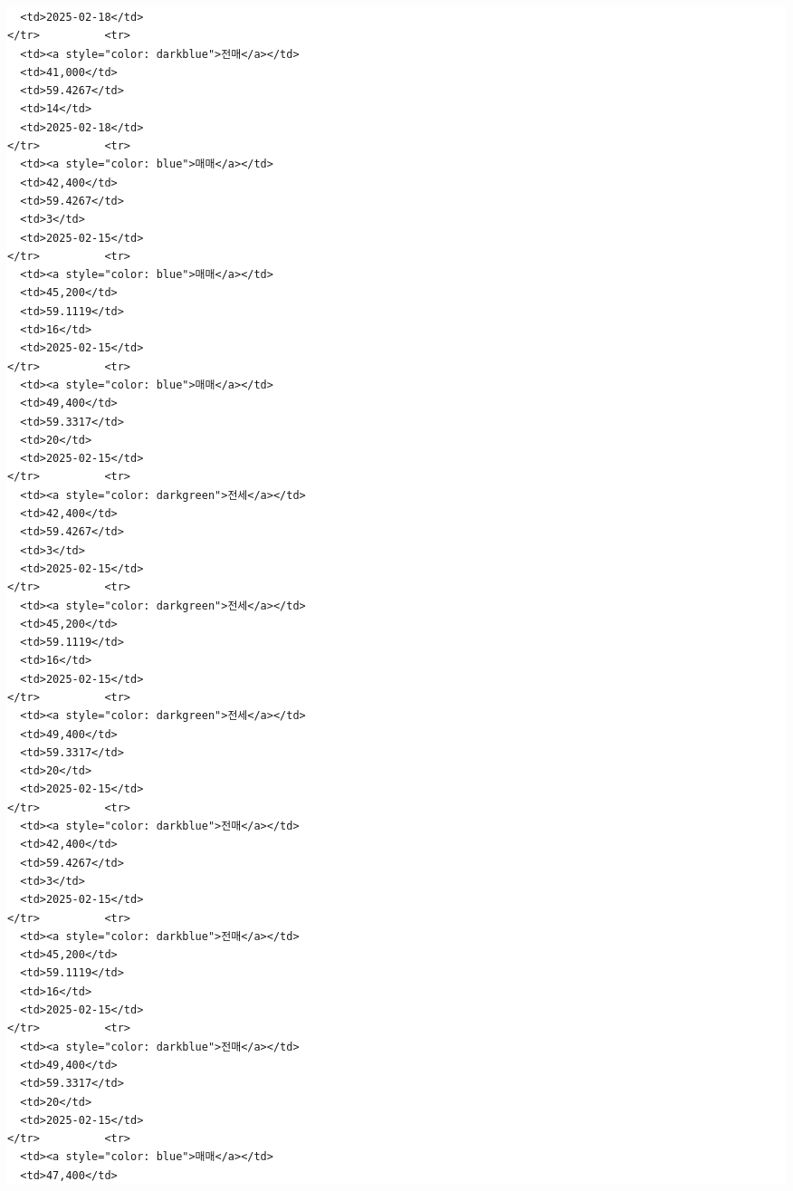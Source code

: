       <td>2025-02-18</td>
    </tr>          <tr>
      <td><a style="color: darkblue">전매</a></td>
      <td>41,000</td>
      <td>59.4267</td>
      <td>14</td>
      <td>2025-02-18</td>
    </tr>          <tr>
      <td><a style="color: blue">매매</a></td>
      <td>42,400</td>
      <td>59.4267</td>
      <td>3</td>
      <td>2025-02-15</td>
    </tr>          <tr>
      <td><a style="color: blue">매매</a></td>
      <td>45,200</td>
      <td>59.1119</td>
      <td>16</td>
      <td>2025-02-15</td>
    </tr>          <tr>
      <td><a style="color: blue">매매</a></td>
      <td>49,400</td>
      <td>59.3317</td>
      <td>20</td>
      <td>2025-02-15</td>
    </tr>          <tr>
      <td><a style="color: darkgreen">전세</a></td>
      <td>42,400</td>
      <td>59.4267</td>
      <td>3</td>
      <td>2025-02-15</td>
    </tr>          <tr>
      <td><a style="color: darkgreen">전세</a></td>
      <td>45,200</td>
      <td>59.1119</td>
      <td>16</td>
      <td>2025-02-15</td>
    </tr>          <tr>
      <td><a style="color: darkgreen">전세</a></td>
      <td>49,400</td>
      <td>59.3317</td>
      <td>20</td>
      <td>2025-02-15</td>
    </tr>          <tr>
      <td><a style="color: darkblue">전매</a></td>
      <td>42,400</td>
      <td>59.4267</td>
      <td>3</td>
      <td>2025-02-15</td>
    </tr>          <tr>
      <td><a style="color: darkblue">전매</a></td>
      <td>45,200</td>
      <td>59.1119</td>
      <td>16</td>
      <td>2025-02-15</td>
    </tr>          <tr>
      <td><a style="color: darkblue">전매</a></td>
      <td>49,400</td>
      <td>59.3317</td>
      <td>20</td>
      <td>2025-02-15</td>
    </tr>          <tr>
      <td><a style="color: blue">매매</a></td>
      <td>47,400</td>